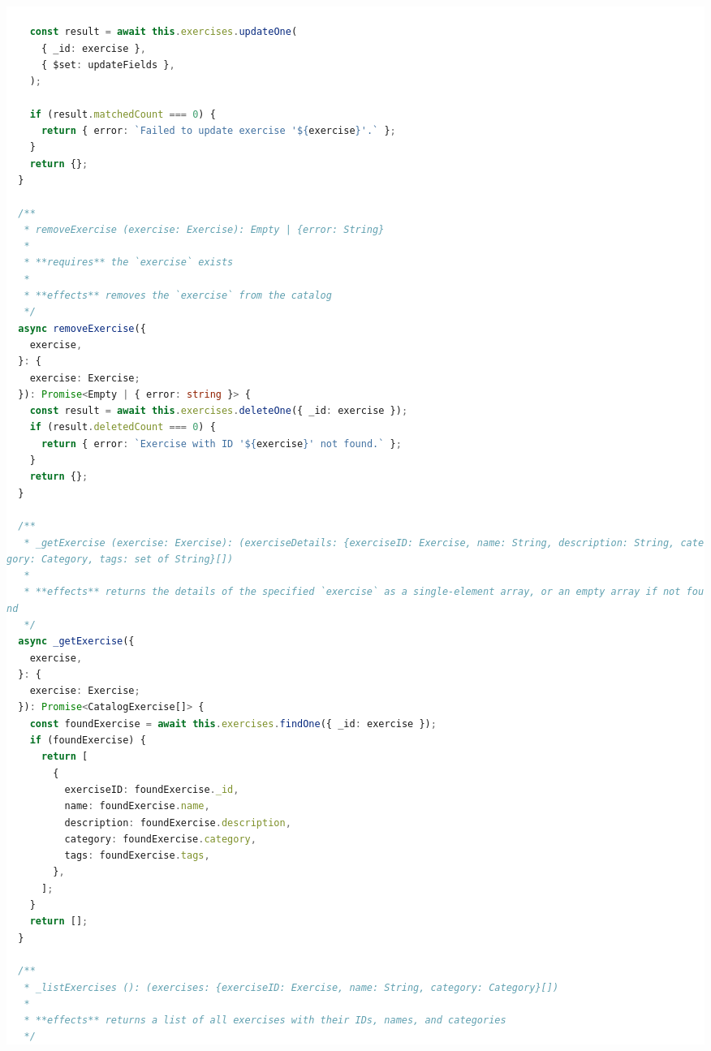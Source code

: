 ```typescript

    const result = await this.exercises.updateOne(
      { _id: exercise },
      { $set: updateFields },
    );

    if (result.matchedCount === 0) {
      return { error: `Failed to update exercise '${exercise}'.` };
    }
    return {};
  }

  /**
   * removeExercise (exercise: Exercise): Empty | {error: String}
   *
   * **requires** the `exercise` exists
   *
   * **effects** removes the `exercise` from the catalog
   */
  async removeExercise({
    exercise,
  }: {
    exercise: Exercise;
  }): Promise<Empty | { error: string }> {
    const result = await this.exercises.deleteOne({ _id: exercise });
    if (result.deletedCount === 0) {
      return { error: `Exercise with ID '${exercise}' not found.` };
    }
    return {};
  }

  /**
   * _getExercise (exercise: Exercise): (exerciseDetails: {exerciseID: Exercise, name: String, description: String, category: Category, tags: set of String}[])
   *
   * **effects** returns the details of the specified `exercise` as a single-element array, or an empty array if not found
   */
  async _getExercise({
    exercise,
  }: {
    exercise: Exercise;
  }): Promise<CatalogExercise[]> {
    const foundExercise = await this.exercises.findOne({ _id: exercise });
    if (foundExercise) {
      return [
        {
          exerciseID: foundExercise._id,
          name: foundExercise.name,
          description: foundExercise.description,
          category: foundExercise.category,
          tags: foundExercise.tags,
        },
      ];
    }
    return [];
  }

  /**
   * _listExercises (): (exercises: {exerciseID: Exercise, name: String, category: Category}[])
   *
   * **effects** returns a list of all exercises with their IDs, names, and categories
   */
```